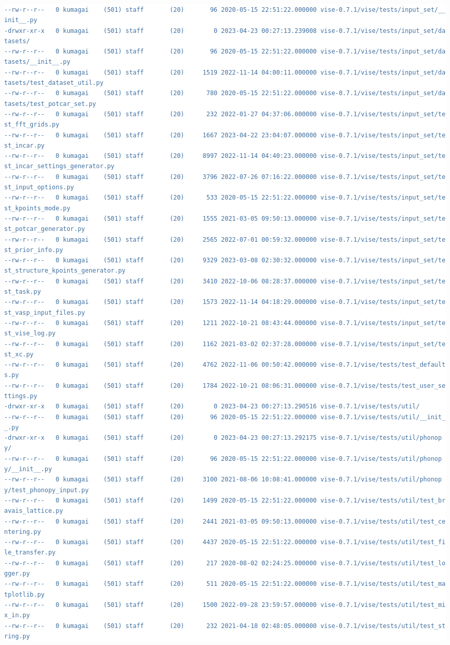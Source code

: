 ```diff
--rw-r--r--   0 kumagai    (501) staff       (20)       96 2020-05-15 22:51:22.000000 vise-0.7.1/vise/tests/input_set/__init__.py
-drwxr-xr-x   0 kumagai    (501) staff       (20)        0 2023-04-23 00:27:13.239008 vise-0.7.1/vise/tests/input_set/datasets/
--rw-r--r--   0 kumagai    (501) staff       (20)       96 2020-05-15 22:51:22.000000 vise-0.7.1/vise/tests/input_set/datasets/__init__.py
--rw-r--r--   0 kumagai    (501) staff       (20)     1519 2022-11-14 04:00:11.000000 vise-0.7.1/vise/tests/input_set/datasets/test_dataset_util.py
--rw-r--r--   0 kumagai    (501) staff       (20)      780 2020-05-15 22:51:22.000000 vise-0.7.1/vise/tests/input_set/datasets/test_potcar_set.py
--rw-r--r--   0 kumagai    (501) staff       (20)      232 2022-01-27 04:37:06.000000 vise-0.7.1/vise/tests/input_set/test_fft_grids.py
--rw-r--r--   0 kumagai    (501) staff       (20)     1667 2023-04-22 23:04:07.000000 vise-0.7.1/vise/tests/input_set/test_incar.py
--rw-r--r--   0 kumagai    (501) staff       (20)     8997 2022-11-14 04:40:23.000000 vise-0.7.1/vise/tests/input_set/test_incar_settings_generator.py
--rw-r--r--   0 kumagai    (501) staff       (20)     3796 2022-07-26 07:16:22.000000 vise-0.7.1/vise/tests/input_set/test_input_options.py
--rw-r--r--   0 kumagai    (501) staff       (20)      533 2020-05-15 22:51:22.000000 vise-0.7.1/vise/tests/input_set/test_kpoints_mode.py
--rw-r--r--   0 kumagai    (501) staff       (20)     1555 2021-03-05 09:50:13.000000 vise-0.7.1/vise/tests/input_set/test_potcar_generator.py
--rw-r--r--   0 kumagai    (501) staff       (20)     2565 2022-07-01 00:59:32.000000 vise-0.7.1/vise/tests/input_set/test_prior_info.py
--rw-r--r--   0 kumagai    (501) staff       (20)     9329 2023-03-08 02:30:32.000000 vise-0.7.1/vise/tests/input_set/test_structure_kpoints_generator.py
--rw-r--r--   0 kumagai    (501) staff       (20)     3410 2022-10-06 08:28:37.000000 vise-0.7.1/vise/tests/input_set/test_task.py
--rw-r--r--   0 kumagai    (501) staff       (20)     1573 2022-11-14 04:18:29.000000 vise-0.7.1/vise/tests/input_set/test_vasp_input_files.py
--rw-r--r--   0 kumagai    (501) staff       (20)     1211 2022-10-21 08:43:44.000000 vise-0.7.1/vise/tests/input_set/test_vise_log.py
--rw-r--r--   0 kumagai    (501) staff       (20)     1162 2021-03-02 02:37:28.000000 vise-0.7.1/vise/tests/input_set/test_xc.py
--rw-r--r--   0 kumagai    (501) staff       (20)     4762 2022-11-06 00:50:42.000000 vise-0.7.1/vise/tests/test_defaults.py
--rw-r--r--   0 kumagai    (501) staff       (20)     1784 2022-10-21 08:06:31.000000 vise-0.7.1/vise/tests/test_user_settings.py
-drwxr-xr-x   0 kumagai    (501) staff       (20)        0 2023-04-23 00:27:13.290516 vise-0.7.1/vise/tests/util/
--rw-r--r--   0 kumagai    (501) staff       (20)       96 2020-05-15 22:51:22.000000 vise-0.7.1/vise/tests/util/__init__.py
-drwxr-xr-x   0 kumagai    (501) staff       (20)        0 2023-04-23 00:27:13.292175 vise-0.7.1/vise/tests/util/phonopy/
--rw-r--r--   0 kumagai    (501) staff       (20)       96 2020-05-15 22:51:22.000000 vise-0.7.1/vise/tests/util/phonopy/__init__.py
--rw-r--r--   0 kumagai    (501) staff       (20)     3100 2021-08-06 10:08:41.000000 vise-0.7.1/vise/tests/util/phonopy/test_phonopy_input.py
--rw-r--r--   0 kumagai    (501) staff       (20)     1499 2020-05-15 22:51:22.000000 vise-0.7.1/vise/tests/util/test_bravais_lattice.py
--rw-r--r--   0 kumagai    (501) staff       (20)     2441 2021-03-05 09:50:13.000000 vise-0.7.1/vise/tests/util/test_centering.py
--rw-r--r--   0 kumagai    (501) staff       (20)     4437 2020-05-15 22:51:22.000000 vise-0.7.1/vise/tests/util/test_file_transfer.py
--rw-r--r--   0 kumagai    (501) staff       (20)      217 2020-08-02 02:24:25.000000 vise-0.7.1/vise/tests/util/test_logger.py
--rw-r--r--   0 kumagai    (501) staff       (20)      511 2020-05-15 22:51:22.000000 vise-0.7.1/vise/tests/util/test_matplotlib.py
--rw-r--r--   0 kumagai    (501) staff       (20)     1500 2022-09-28 23:59:57.000000 vise-0.7.1/vise/tests/util/test_mix_in.py
--rw-r--r--   0 kumagai    (501) staff       (20)      232 2021-04-18 02:48:05.000000 vise-0.7.1/vise/tests/util/test_string.py
```